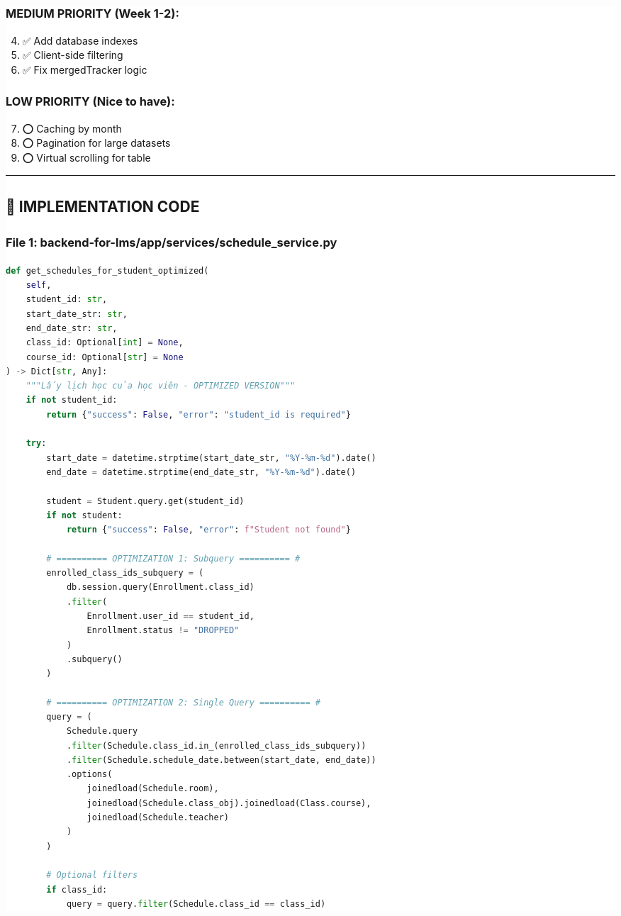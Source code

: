 ### **MEDIUM PRIORITY (Week 1-2):**
4. ✅ Add database indexes
5. ✅ Client-side filtering
6. ✅ Fix mergedTracker logic

### **LOW PRIORITY (Nice to have):**
7. ⭕ Caching by month
8. ⭕ Pagination for large datasets
9. ⭕ Virtual scrolling for table

---

## 🔧 IMPLEMENTATION CODE

### **File 1: backend-for-lms/app/services/schedule_service.py**

```python
def get_schedules_for_student_optimized(
    self, 
    student_id: str, 
    start_date_str: str, 
    end_date_str: str,
    class_id: Optional[int] = None, 
    course_id: Optional[str] = None
) -> Dict[str, Any]:
    """Lấy lịch học của học viên - OPTIMIZED VERSION"""
    if not student_id:
        return {"success": False, "error": "student_id is required"}

    try:
        start_date = datetime.strptime(start_date_str, "%Y-%m-%d").date()
        end_date = datetime.strptime(end_date_str, "%Y-%m-%d").date()

        student = Student.query.get(student_id)
        if not student:
            return {"success": False, "error": f"Student not found"}

        # ========== OPTIMIZATION 1: Subquery ========== #
        enrolled_class_ids_subquery = (
            db.session.query(Enrollment.class_id)
            .filter(
                Enrollment.user_id == student_id,
                Enrollment.status != "DROPPED"
            )
            .subquery()
        )

        # ========== OPTIMIZATION 2: Single Query ========== #
        query = (
            Schedule.query
            .filter(Schedule.class_id.in_(enrolled_class_ids_subquery))
            .filter(Schedule.schedule_date.between(start_date, end_date))
            .options(
                joinedload(Schedule.room),
                joinedload(Schedule.class_obj).joinedload(Class.course),
                joinedload(Schedule.teacher)
            )
        )

        # Optional filters
        if class_id:
            query = query.filter(Schedule.class_id == class_id)
```
